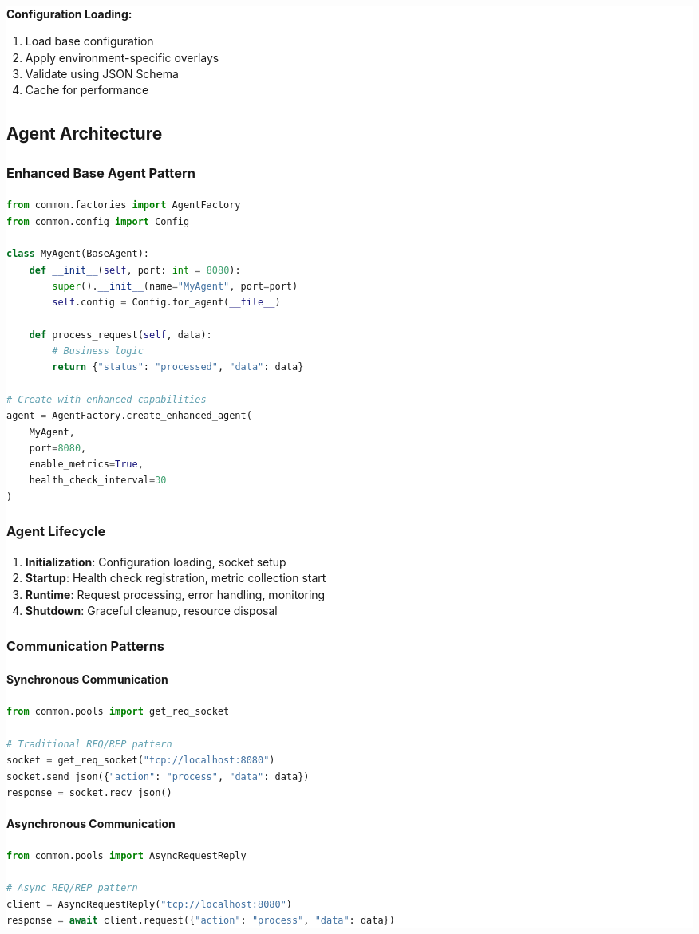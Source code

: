 **Configuration Loading:**
1. Load base configuration
2. Apply environment-specific overlays  
3. Validate using JSON Schema
4. Cache for performance

## Agent Architecture

### Enhanced Base Agent Pattern

```python
from common.factories import AgentFactory
from common.config import Config

class MyAgent(BaseAgent):
    def __init__(self, port: int = 8080):
        super().__init__(name="MyAgent", port=port)
        self.config = Config.for_agent(__file__)
        
    def process_request(self, data):
        # Business logic
        return {"status": "processed", "data": data}

# Create with enhanced capabilities
agent = AgentFactory.create_enhanced_agent(
    MyAgent,
    port=8080,
    enable_metrics=True,
    health_check_interval=30
)
```

### Agent Lifecycle

1. **Initialization**: Configuration loading, socket setup
2. **Startup**: Health check registration, metric collection start
3. **Runtime**: Request processing, error handling, monitoring
4. **Shutdown**: Graceful cleanup, resource disposal

### Communication Patterns

#### Synchronous Communication
```python
from common.pools import get_req_socket

# Traditional REQ/REP pattern
socket = get_req_socket("tcp://localhost:8080")
socket.send_json({"action": "process", "data": data})
response = socket.recv_json()
```

#### Asynchronous Communication
```python
from common.pools import AsyncRequestReply

# Async REQ/REP pattern
client = AsyncRequestReply("tcp://localhost:8080")
response = await client.request({"action": "process", "data": data})
```
